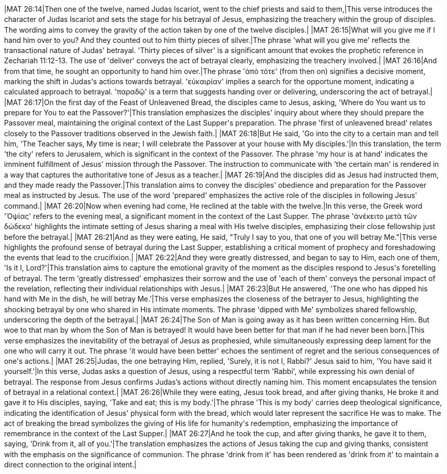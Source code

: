 |MAT 26:14|Then one of the twelve, named Judas Iscariot, went to the chief priests and said to them,|This verse introduces the character of Judas Iscariot and sets the stage for his betrayal of Jesus, emphasizing the treachery within the group of disciples. The wording aims to convey the gravity of the action taken by one of the twelve disciples.|
|MAT 26:15|What will you give me if I hand him over to you? And they counted out to him thirty pieces of silver.|The phrase 'what will you give me' reflects the transactional nature of Judas' betrayal. 'Thirty pieces of silver' is a significant amount that evokes the prophetic reference in Zechariah 11:12-13. The use of 'deliver' conveys the act of betrayal clearly, emphasizing the treachery involved.|
|MAT 26:16|And from that time, he sought an opportunity to hand him over.|The phrase 'ἀπὸ τότε' (from then on) signifies a decisive moment, marking the shift in Judas's actions towards betrayal. 'εὐκαιρίαν' implies a search for the opportune moment, indicating a calculated approach to betrayal. 'παραδῷ' is a term that suggests handing over or delivering, underscoring the act of betrayal.|
|MAT 26:17|On the first day of the Feast of Unleavened Bread, the disciples came to Jesus, asking, 'Where do You want us to prepare for You to eat the Passover?'|This translation emphasizes the disciples' inquiry about where they should prepare the Passover meal, maintaining the original context of the Last Supper's preparation. The phrase 'first of unleavened bread' relates closely to the Passover traditions observed in the Jewish faith.|
|MAT 26:18|But He said, 'Go into the city to a certain man and tell him, 'The Teacher says, My time is near; I will celebrate the Passover at your house with My disciples.'|In this translation, the term 'the city' refers to Jerusalem, which is significant in the context of the Passover. The phrase 'my hour is at hand' indicates the imminent fulfillment of Jesus' mission through the Passover. The instruction to communicate with 'the certain man' is rendered in a way that captures the authoritative tone of Jesus as a teacher.|
|MAT 26:19|And the disciples did as Jesus had instructed them, and they made ready the Passover.|This translation aims to convey the disciples' obedience and preparation for the Passover meal as instructed by Jesus. The use of the word 'prepared' emphasizes the active role of the disciples in following Jesus' command.|
|MAT 26:20|Now when evening had come, He reclined at the table with the twelve.|In this verse, the Greek word 'Ὀψίας' refers to the evening meal, a significant moment in the context of the Last Supper. The phrase 'ἀνέκειτο μετὰ τῶν δώδεκα' highlights the intimate setting of Jesus sharing a meal with His twelve disciples, emphasizing their close fellowship just before the betrayal.|
|MAT 26:21|And as they were eating, He said, "Truly I say to you, that one of you will betray Me."|This verse highlights the profound sense of betrayal during the Last Supper, establishing a critical moment of prophecy and foreshadowing the events that lead to the crucifixion.|
|MAT 26:22|And they were greatly distressed, and began to say to Him, each one of them, 'Is it I, Lord?'|This translation aims to capture the emotional gravity of the moment as the disciples respond to Jesus's foretelling of betrayal. The term 'greatly distressed' emphasizes their sorrow and the use of 'each of them' conveys the personal impact of the revelation, reflecting their individual relationships with Jesus.|
|MAT 26:23|But He answered, 'The one who has dipped his hand with Me in the dish, he will betray Me.'|This verse emphasizes the closeness of the betrayer to Jesus, highlighting the shocking betrayal by one who shared in His intimate moments. The phrase 'dipped with Me' symbolizes shared fellowship, underscoring the depth of the betrayal.|
|MAT 26:24|The Son of Man is going away as it has been written concerning Him. But woe to that man by whom the Son of Man is betrayed! It would have been better for that man if he had never been born.|This verse emphasizes the inevitability of the betrayal of Jesus as prophesied, while simultaneously expressing deep lament for the one who will carry it out. The phrase 'it would have been better' echoes the sentiment of regret and the serious consequences of one's actions.|
|MAT 26:25|Judas, the one betraying Him, replied, 'Surely, it is not I, Rabbi?' Jesus said to him, 'You have said it yourself.'|In this verse, Judas asks a question of Jesus, using a respectful term 'Rabbi', while expressing his own denial of betrayal. The response from Jesus confirms Judas’s actions without directly naming him. This moment encapsulates the tension of betrayal in a relational context.|
|MAT 26:26|While they were eating, Jesus took bread, and after giving thanks, He broke it and gave it to His disciples, saying, 'Take and eat; this is my body.'|The phrase 'This is my body' carries deep theological significance, indicating the identification of Jesus' physical form with the bread, which would later represent the sacrifice He was to make. The act of breaking the bread symbolizes the giving of His life for humanity's redemption, emphasizing the importance of remembrance in the context of the Last Supper.|
|MAT 26:27|And he took the cup, and after giving thanks, he gave it to them, saying, 'Drink from it, all of you.'|The translation emphasizes the actions of Jesus taking the cup and giving thanks, consistent with the emphasis on the significance of communion. The phrase 'drink from it' has been rendered as 'drink from it' to maintain a direct connection to the original intent.|